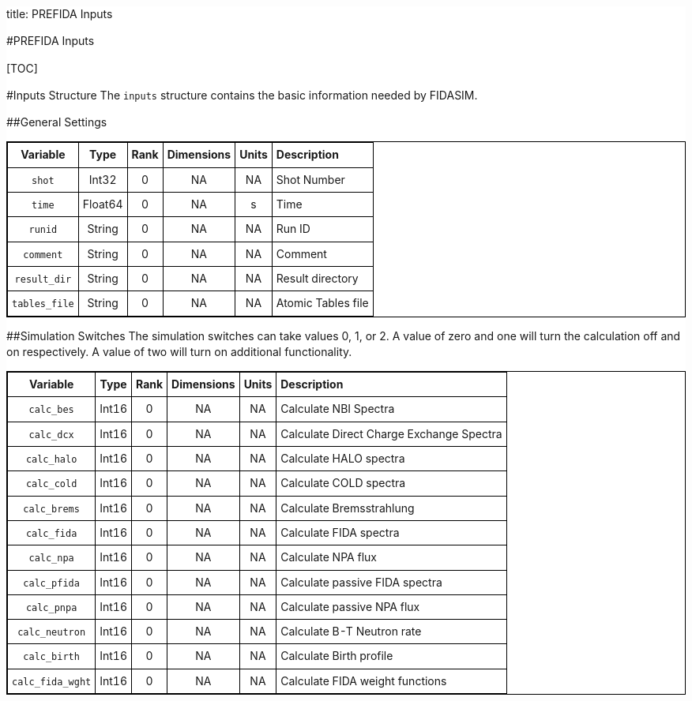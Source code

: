 title: PREFIDA Inputs

#PREFIDA Inputs

[TOC]

#Inputs Structure
The `inputs` structure contains the basic information needed by FIDASIM.

##General Settings
<style>
table {
width: 100%;
}
table,th,td {
border: 1px solid black;
border-collapse: collapse;
}
th, td {
padding: 5px;
}
th {
text-align: center;
}
</style>

|       Variable      |   Type  | Rank | Dimensions | Units |               Description                |
|:-------------------:|:-------:|:----:|:----------:|:-----:|:-----------------------------------------|
| `shot`              | Int32   | 0    | NA         | NA    | Shot Number                              |
| `time`              | Float64 | 0    | NA         | s     | Time                                     |
| `runid`             | String  | 0    | NA         | NA    | Run ID                                   |
| `comment`           | String  | 0    | NA         | NA    | Comment                                  |
| `result_dir`        | String  | 0    | NA         | NA    | Result directory                         |
| `tables_file`       | String  | 0    | NA         | NA    | Atomic Tables file                       |

##Simulation Switches
The simulation switches can take values 0, 1, or 2. A value of zero and one will turn the calculation off and on respectively. 
A value of two will turn on additional functionality.

|       Variable      |   Type  | Rank | Dimensions | Units |               Description                |
|:-------------------:|:-------:|:----:|:----------:|:-----:|:-----------------------------------------|
| `calc_bes`          | Int16   | 0    | NA         | NA    | Calculate NBI Spectra                    |
| `calc_dcx`          | Int16   | 0    | NA         | NA    | Calculate Direct Charge Exchange Spectra |
| `calc_halo`         | Int16   | 0    | NA         | NA    | Calculate HALO spectra                   |
| `calc_cold`         | Int16   | 0    | NA         | NA    | Calculate COLD spectra                   |
| `calc_brems`        | Int16   | 0    | NA         | NA    | Calculate Bremsstrahlung                 |
| `calc_fida`         | Int16   | 0    | NA         | NA    | Calculate FIDA spectra                   |
| `calc_npa`          | Int16   | 0    | NA         | NA    | Calculate NPA flux                       |
| `calc_pfida`        | Int16   | 0    | NA         | NA    | Calculate passive FIDA spectra           |
| `calc_pnpa`         | Int16   | 0    | NA         | NA    | Calculate passive NPA flux               |
| `calc_neutron`      | Int16   | 0    | NA         | NA    | Calculate B-T Neutron rate               |
| `calc_birth`        | Int16   | 0    | NA         | NA    | Calculate Birth profile                  |
| `calc_fida_wght`    | Int16   | 0    | NA         | NA    | Calculate FIDA weight functions          |